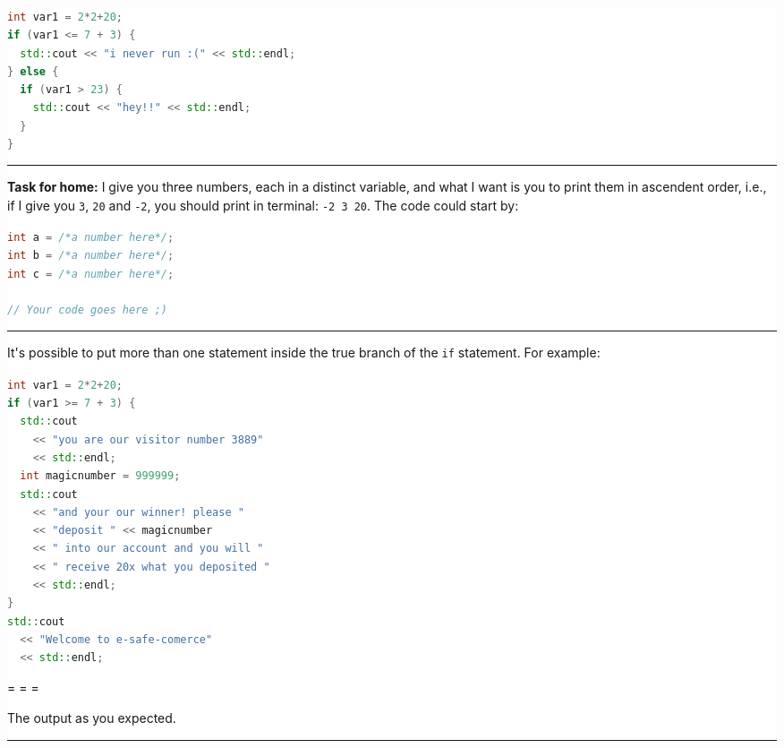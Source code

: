 ~~~cpp
int var1 = 2*2+20;
if (var1 <= 7 + 3) {
  std::cout << "i never run :(" << std::endl;
} else {
  if (var1 > 23) {
    std::cout << "hey!!" << std::endl;
  }
}
~~~

---

**Task for home:** I give you three numbers, each in a distinct variable, and what I want is
you to print them in ascendent order, i.e., if I give you `3`, `20` and `-2`, you should
print in terminal: `-2 3 20`. The code could start by:

~~~cpp
int a = /*a number here*/;
int b = /*a number here*/;
int c = /*a number here*/;

// Your code goes here ;)
~~~

---

It's possible to put more than one statement inside the true branch of the `if` statement.
For example:

~~~{.cpp layout="01-simple.cc"}
int var1 = 2*2+20;
if (var1 >= 7 + 3) {
  std::cout
    << "you are our visitor number 3889"
    << std::endl;
  int magicnumber = 999999;
  std::cout
    << "and your our winner! please "
    << "deposit " << magicnumber
    << " into our account and you will "
    << " receive 20x what you deposited "
    << std::endl;
}
std::cout
  << "Welcome to e-safe-comerce"
  << std::endl;
~~~

= = =

The output as you expected.

~~~output
~~~

---
